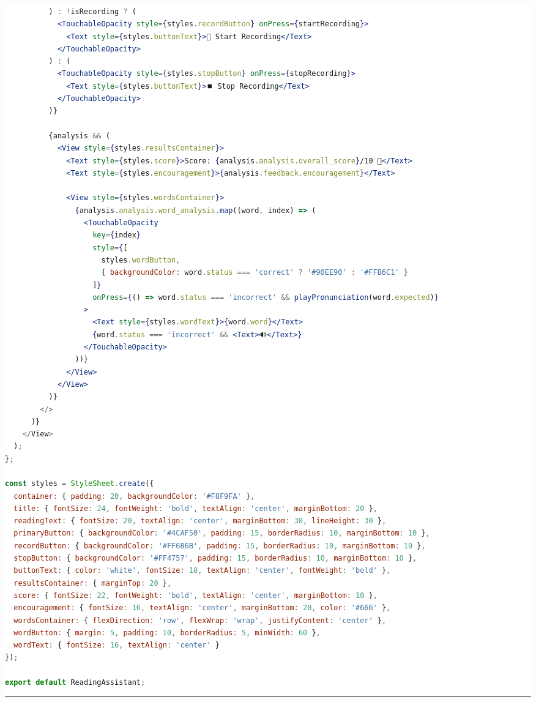 ```jsx
          ) : !isRecording ? (
            <TouchableOpacity style={styles.recordButton} onPress={startRecording}>
              <Text style={styles.buttonText}>🎤 Start Recording</Text>
            </TouchableOpacity>
          ) : (
            <TouchableOpacity style={styles.stopButton} onPress={stopRecording}>
              <Text style={styles.buttonText}>⏹️ Stop Recording</Text>
            </TouchableOpacity>
          )}

          {analysis && (
            <View style={styles.resultsContainer}>
              <Text style={styles.score}>Score: {analysis.analysis.overall_score}/10 🎉</Text>
              <Text style={styles.encouragement}>{analysis.feedback.encouragement}</Text>
              
              <View style={styles.wordsContainer}>
                {analysis.analysis.word_analysis.map((word, index) => (
                  <TouchableOpacity
                    key={index}
                    style={[
                      styles.wordButton,
                      { backgroundColor: word.status === 'correct' ? '#90EE90' : '#FFB6C1' }
                    ]}
                    onPress={() => word.status === 'incorrect' && playPronunciation(word.expected)}
                  >
                    <Text style={styles.wordText}>{word.word}</Text>
                    {word.status === 'incorrect' && <Text>🔊</Text>}
                  </TouchableOpacity>
                ))}
              </View>
            </View>
          )}
        </>
      )}
    </View>
  );
};

const styles = StyleSheet.create({
  container: { padding: 20, backgroundColor: '#F8F9FA' },
  title: { fontSize: 24, fontWeight: 'bold', textAlign: 'center', marginBottom: 20 },
  readingText: { fontSize: 20, textAlign: 'center', marginBottom: 30, lineHeight: 30 },
  primaryButton: { backgroundColor: '#4CAF50', padding: 15, borderRadius: 10, marginBottom: 10 },
  recordButton: { backgroundColor: '#FF6B6B', padding: 15, borderRadius: 10, marginBottom: 10 },
  stopButton: { backgroundColor: '#FF4757', padding: 15, borderRadius: 10, marginBottom: 10 },
  buttonText: { color: 'white', fontSize: 18, textAlign: 'center', fontWeight: 'bold' },
  resultsContainer: { marginTop: 20 },
  score: { fontSize: 22, fontWeight: 'bold', textAlign: 'center', marginBottom: 10 },
  encouragement: { fontSize: 16, textAlign: 'center', marginBottom: 20, color: '#666' },
  wordsContainer: { flexDirection: 'row', flexWrap: 'wrap', justifyContent: 'center' },
  wordButton: { margin: 5, padding: 10, borderRadius: 5, minWidth: 60 },
  wordText: { fontSize: 16, textAlign: 'center' }
});

export default ReadingAssistant;
```

---